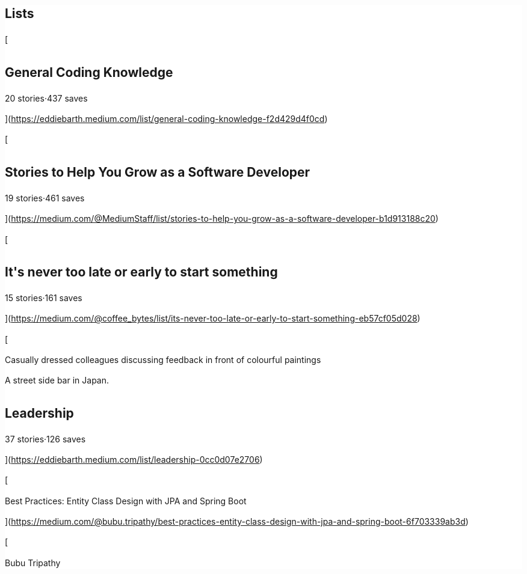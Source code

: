 Lists
-----

[

General Coding Knowledge
------------------------

20 stories·437 saves



](https://eddiebarth.medium.com/list/general-coding-knowledge-f2d429d4f0cd)

[

Stories to Help You Grow as a Software Developer
------------------------------------------------

19 stories·461 saves



](https://medium.com/@MediumStaff/list/stories-to-help-you-grow-as-a-software-developer-b1d913188c20)

[

It's never too late or early to start something
-----------------------------------------------

15 stories·161 saves



](https://medium.com/@coffee_bytes/list/its-never-too-late-or-early-to-start-something-eb57cf05d028)

[

Casually dressed colleagues discussing feedback in front of colourful paintings

A street side bar in Japan.

Leadership
----------

37 stories·126 saves



](https://eddiebarth.medium.com/list/leadership-0cc0d07e2706)

[

Best Practices: Entity Class Design with JPA and Spring Boot

](https://medium.com/@bubu.tripathy/best-practices-entity-class-design-with-jpa-and-spring-boot-6f703339ab3d)

[

Bubu Tripathy
